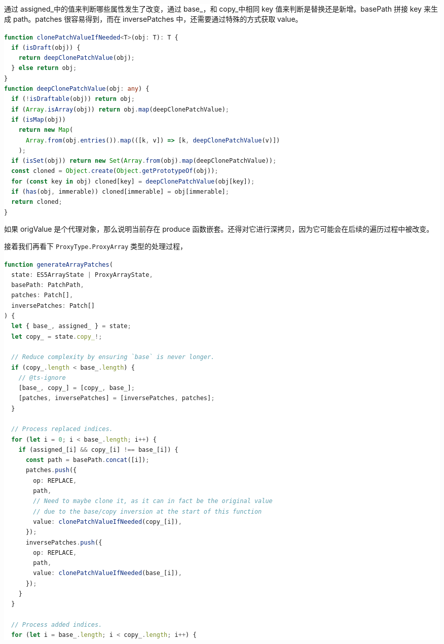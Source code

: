 通过 assigned\_中的值来判断哪些属性发生了改变，通过 base\_，和 copy\_中相同 key 值来判断是替换还是新增。basePath 拼接 key 来生成 path。patches 很容易得到，而在 inversePatches 中，还需要通过特殊的方式获取 value。

```ts
function clonePatchValueIfNeeded<T>(obj: T): T {
  if (isDraft(obj)) {
    return deepClonePatchValue(obj);
  } else return obj;
}
function deepClonePatchValue(obj: any) {
  if (!isDraftable(obj)) return obj;
  if (Array.isArray(obj)) return obj.map(deepClonePatchValue);
  if (isMap(obj))
    return new Map(
      Array.from(obj.entries()).map(([k, v]) => [k, deepClonePatchValue(v)])
    );
  if (isSet(obj)) return new Set(Array.from(obj).map(deepClonePatchValue));
  const cloned = Object.create(Object.getPrototypeOf(obj));
  for (const key in obj) cloned[key] = deepClonePatchValue(obj[key]);
  if (has(obj, immerable)) cloned[immerable] = obj[immerable];
  return cloned;
}
```

如果 origValue 是个代理对象，那么说明当前存在 produce 函数嵌套。还得对它进行深拷贝，因为它可能会在后续的遍历过程中被改变。

接着我们再看下 `ProxyType.ProxyArray` 类型的处理过程，

```ts
function generateArrayPatches(
  state: ES5ArrayState | ProxyArrayState,
  basePath: PatchPath,
  patches: Patch[],
  inversePatches: Patch[]
) {
  let { base_, assigned_ } = state;
  let copy_ = state.copy_!;

  // Reduce complexity by ensuring `base` is never longer.
  if (copy_.length < base_.length) {
    // @ts-ignore
    [base_, copy_] = [copy_, base_];
    [patches, inversePatches] = [inversePatches, patches];
  }

  // Process replaced indices.
  for (let i = 0; i < base_.length; i++) {
    if (assigned_[i] && copy_[i] !== base_[i]) {
      const path = basePath.concat([i]);
      patches.push({
        op: REPLACE,
        path,
        // Need to maybe clone it, as it can in fact be the original value
        // due to the base/copy inversion at the start of this function
        value: clonePatchValueIfNeeded(copy_[i]),
      });
      inversePatches.push({
        op: REPLACE,
        path,
        value: clonePatchValueIfNeeded(base_[i]),
      });
    }
  }

  // Process added indices.
  for (let i = base_.length; i < copy_.length; i++) {
```